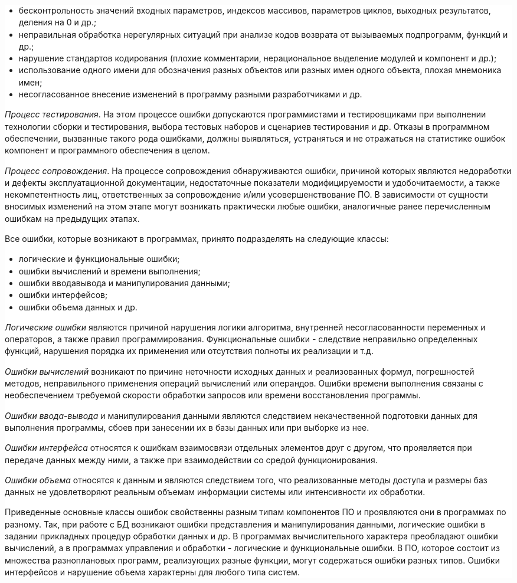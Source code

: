 * бесконтрольность значений входных параметров, индексов массивов, параметров циклов, выходных результатов, деления на 0 и др.;
* неправильная обработка нерегулярных ситуаций при анализе кодов возврата от вызываемых подпрограмм, функций и др.;
* нарушение стандартов кодирования (плохие комментарии, нерациональное выделение модулей и компонент и др.);
* использование одного имени для обозначения разных объектов или разных имен одного объекта, плохая мнемоника имен;
* несогласованное внесение изменений в программу разными разработчиками и др.

*Процесс тестирования*. На этом процессе ошибки допускаются программистами и тестировщиками при выполнении технологии сборки и тестирования, выбора тестовых наборов и сценариев тестирования и др. Отказы в программном обеспечении, вызванные такого рода ошибками, должны выявляться, устраняться и не отражаться на статистике ошибок компонент и программного обеспечения в целом.

*Процесс сопровождения*. На процессе сопровождения обнаруживаются ошибки, причиной которых являются недоработки и дефекты эксплуатационной документации, недостаточные показатели модифицируемости и удобочитаемости, а также некомпетентность лиц, ответственных за сопровождение и/или усовершенствование ПО. В зависимости от сущности вносимых изменений на этом этапе могут возникать практически любые ошибки, аналогичные ранее перечисленным ошибкам на предыдущих этапах.

Все ошибки, которые возникают в программах, принято подразделять на следующие классы:

* логические и функциональные ошибки;
* ошибки вычислений и времени выполнения;
* ошибки вводавывода и манипулирования данными;
* ошибки интерфейсов;
* ошибки объема данных и др.

*Логические ошибки* являются причиной нарушения логики алгоритма, внутренней несогласованности переменных и операторов, а также правил программирования. Функциональные ошибки - следствие неправильно определенных функций, нарушения порядка их применения или отсутствия полноты их реализации и т.д.

*Ошибки вычислений* возникают по причине неточности исходных данных и реализованных формул, погрешностей методов, неправильного применения операций вычислений или операндов. Ошибки времени выполнения связаны с необеспечением требуемой скорости обработки запросов или времени восстановления программы.

*Ошибки ввода-вывода* и манипулирования данными являются следствием некачественной подготовки данных для выполнения программы, сбоев при занесении их в базы данных или при выборке из нее.

*Ошибки интерфейса* относятся к ошибкам взаимосвязи отдельных элементов друг с другом, что проявляется при передаче данных между ними, а также при взаимодействии со средой функционирования.

*Ошибки объема* относятся к данным и являются следствием того, что реализованные методы доступа и размеры баз данных не удовлетворяют реальным объемам информации системы или интенсивности их обработки.

Приведенные основные классы ошибок свойственны разным типам компонентов ПО и проявляются они в программах по разному. Так, при работе с БД возникают ошибки представления и манипулирования данными, логические ошибки в задании прикладных процедур обработки данных и др. В программах вычислительного характера преобладают ошибки вычислений, а в программах управления и обработки - логические и функциональные ошибки. В ПО, которое состоит из множества разноплановых программ, реализующих разные функции, могут содержаться ошибки разных типов. Ошибки интерфейсов и нарушение объема характерны для любого типа систем.

